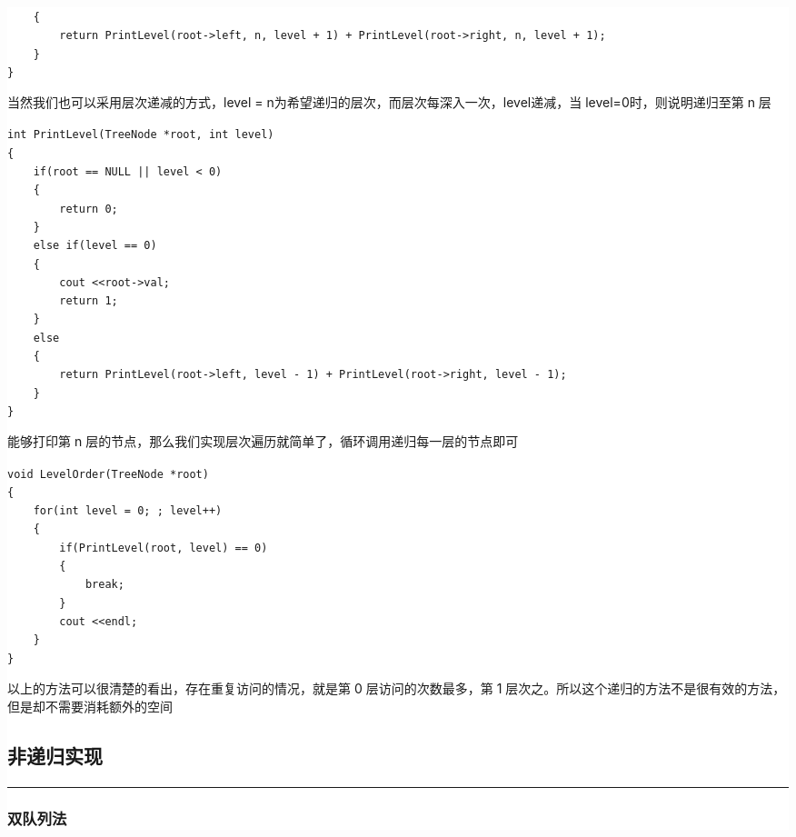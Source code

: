         {
            return PrintLevel(root->left, n, level + 1) + PrintLevel(root->right, n, level + 1);
        }
    }


当然我们也可以采用层次递减的方式，level = n为希望递归的层次，而层次每深入一次，level递减，当 level=0时，则说明递归至第 n 层


    int PrintLevel(TreeNode *root, int level)
    {
        if(root == NULL || level < 0)
        {
            return 0;
        }
        else if(level == 0)
        {
            cout <<root->val;
            return 1;
        }
        else
        {
            return PrintLevel(root->left, level - 1) + PrintLevel(root->right, level - 1);
        }
    }


能够打印第 n 层的节点，那么我们实现层次遍历就简单了，循环调用递归每一层的节点即可


    void LevelOrder(TreeNode *root)
    {
        for(int level = 0; ; level++)
        {
            if(PrintLevel(root, level) == 0)
            {
                break;
            }
            cout <<endl;
        }
    }


以上的方法可以很清楚的看出，存在重复访问的情况，就是第 0 层访问的次数最多，第 1 层次之。所以这个递归的方法不是很有效的方法，但是却不需要消耗额外的空间


## 非递归实现





* * *





### 双队列法
